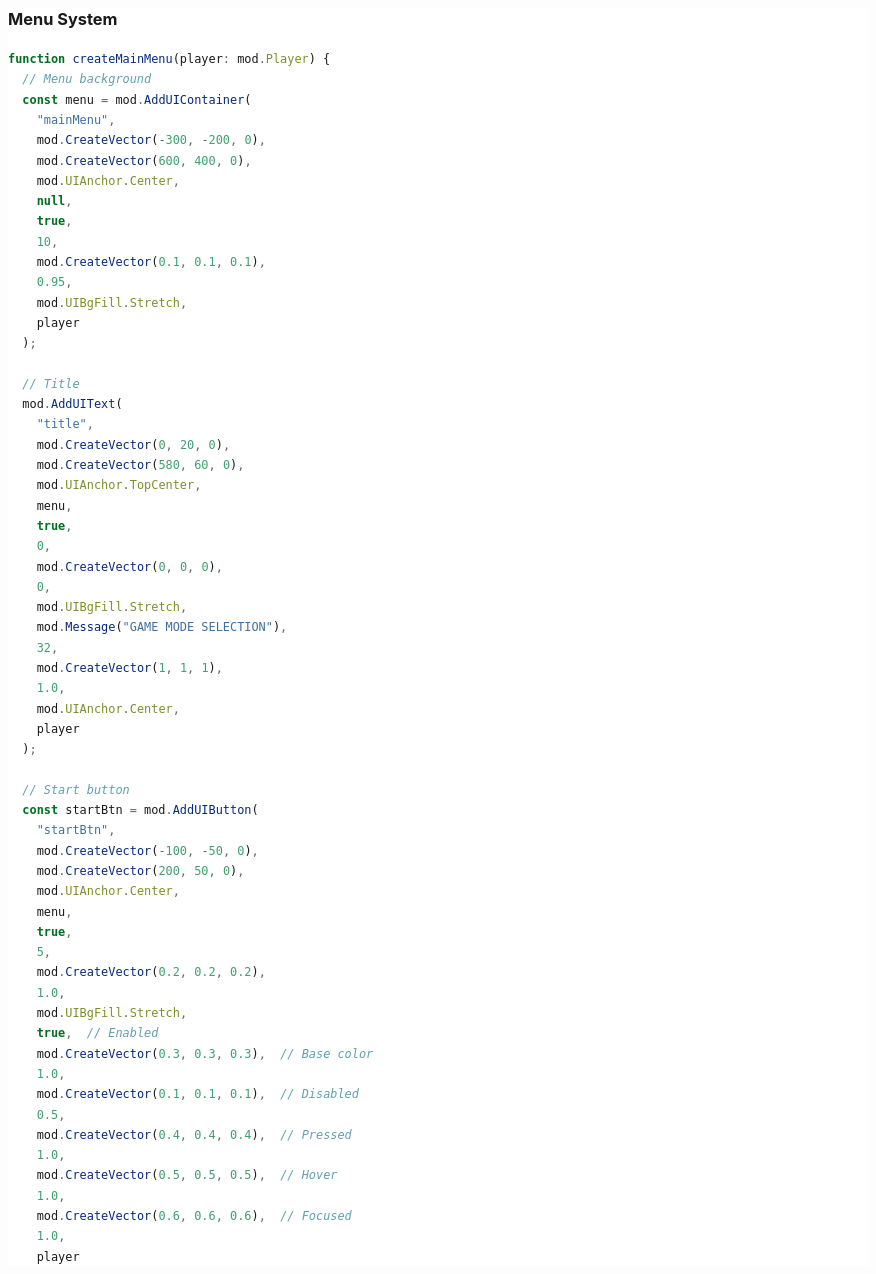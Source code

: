 
### Menu System

```typescript
function createMainMenu(player: mod.Player) {
  // Menu background
  const menu = mod.AddUIContainer(
    "mainMenu",
    mod.CreateVector(-300, -200, 0),
    mod.CreateVector(600, 400, 0),
    mod.UIAnchor.Center,
    null,
    true,
    10,
    mod.CreateVector(0.1, 0.1, 0.1),
    0.95,
    mod.UIBgFill.Stretch,
    player
  );

  // Title
  mod.AddUIText(
    "title",
    mod.CreateVector(0, 20, 0),
    mod.CreateVector(580, 60, 0),
    mod.UIAnchor.TopCenter,
    menu,
    true,
    0,
    mod.CreateVector(0, 0, 0),
    0,
    mod.UIBgFill.Stretch,
    mod.Message("GAME MODE SELECTION"),
    32,
    mod.CreateVector(1, 1, 1),
    1.0,
    mod.UIAnchor.Center,
    player
  );

  // Start button
  const startBtn = mod.AddUIButton(
    "startBtn",
    mod.CreateVector(-100, -50, 0),
    mod.CreateVector(200, 50, 0),
    mod.UIAnchor.Center,
    menu,
    true,
    5,
    mod.CreateVector(0.2, 0.2, 0.2),
    1.0,
    mod.UIBgFill.Stretch,
    true,  // Enabled
    mod.CreateVector(0.3, 0.3, 0.3),  // Base color
    1.0,
    mod.CreateVector(0.1, 0.1, 0.1),  // Disabled
    0.5,
    mod.CreateVector(0.4, 0.4, 0.4),  // Pressed
    1.0,
    mod.CreateVector(0.5, 0.5, 0.5),  // Hover
    1.0,
    mod.CreateVector(0.6, 0.6, 0.6),  // Focused
    1.0,
    player
```